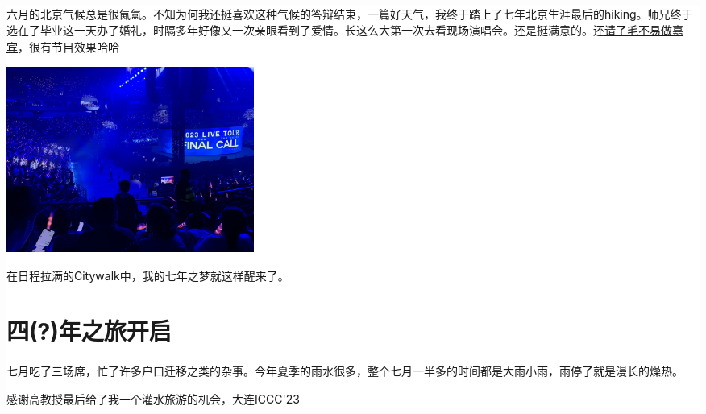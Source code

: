 六月的北京气候总是很氤氲。不知为何我还挺喜欢这种气候的答辩结束，一篇好天气，我终于踏上了七年北京生涯最后的hiking。师兄终于选在了毕业这一天办了婚礼，时隔多年好像又一次亲眼看到了爱情。长这么大第一次去看现场演唱会。还是挺满意的。还[请了毛不易做嘉宾](https://www.bilibili.com/video/BV1u8411S773/)，很有节目效果哈哈

<div>
<img src="/img/2023/wks.jpeg" alt="wks" style="zoom:30%;"/>
</div>

在日程拉满的Citywalk中，我的七年之梦就这样醒来了。

# 四(?)年之旅开启

七月吃了三场席，忙了许多户口迁移之类的杂事。今年夏季的雨水很多，整个七月一半多的时间都是大雨小雨，雨停了就是漫长的燥热。

感谢高教授最后给了我一个灌水旅游的机会，大连ICCC'23

<div>
